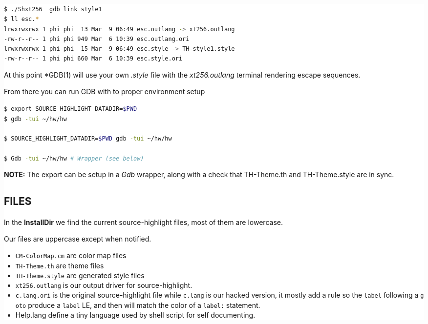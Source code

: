 ```sh
$ ./Shxt256  gdb link style1
$ ll esc.*
lrwxrwxrwx 1 phi phi  13 Mar  9 06:49 esc.outlang -> xt256.outlang
-rw-r--r-- 1 phi phi 949 Mar  6 10:39 esc.outlang.ori
lrwxrwxrwx 1 phi phi  15 Mar  9 06:49 esc.style -> TH-style1.style
-rw-r--r-- 1 phi phi 660 Mar  6 10:39 esc.style.ori
```

At this point *GDB(1) will use your own *.style* file with the
*xt256.outlang* terminal rendering escape sequences.


From there you can run GDB with to proper environment setup
```sh
$ export SOURCE_HIGHLIGHT_DATADIR=$PWD
$ gdb -tui ~/hw/hw

$ SOURCE_HIGHLIGHT_DATADIR=$PWD gdb -tui ~/hw/hw

$ Gdb -tui ~/hw/hw # Wrapper (see below)
```

**NOTE:** The export can be setup in a *Gdb* wrapper, along with
a check that TH-Theme.th and TH-Theme.style are in sync.

## FILES
In the **InstallDir** we find the current source-highlight files, most of them are lowercase.

Our files are uppercase except when notified.

- `CM-ColorMap.cm` are color map files
- `TH-Theme.th` are theme files
- `TH-Theme.style` are generated style files
- `xt256.outlang` is our output driver for source-highlight.
- `c.lang.ori` is the original source-highlight file while `c.lang` is
  our hacked version, it mostly add a rule so the `label` following a
  `goto` produce a `label` LE, and then will match the color of a
  `label:` statement.
- Help.lang define a tiny language used by shell script for self
  documenting.   
